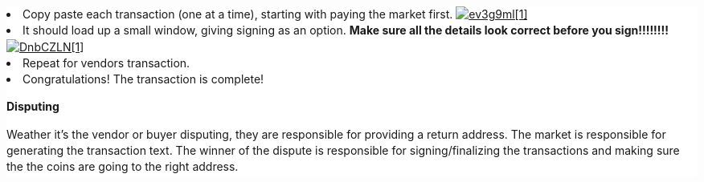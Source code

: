 <li>Copy paste each transaction (one at a time), starting with paying the market first. <a href="/imgs/2015/03/ev3g9ml1.png"><img class="aligncenter size-full wp-image-9581" src="https://www.deepdotweb.com/wp-content/uploads/2015/03/ev3g9ml1.png" alt="ev3g9ml[1]" width="502" height="303" srcset="https://www.deepdotweb.com/wp-content/uploads/2015/03/ev3g9ml1.png 502w, https://www.deepdotweb.com/wp-content/uploads/2015/03/ev3g9ml1-300x181.png 300w" sizes="(max-width: 502px) 100vw, 502px" /></a></li>
<li>It should load up a small window, giving signing as an option. <strong>Make sure all the details look correct before you sign!!!!!!!!</strong> <a href="/imgs/2015/03/DnbCZLN1.png"><img class="aligncenter size-full wp-image-9582" src="https://www.deepdotweb.com/wp-content/uploads/2015/03/DnbCZLN1.png" alt="DnbCZLN[1]" width="602" height="493" srcset="https://www.deepdotweb.com/wp-content/uploads/2015/03/DnbCZLN1.png 602w, https://www.deepdotweb.com/wp-content/uploads/2015/03/DnbCZLN1-300x246.png 300w" sizes="(max-width: 602px) 100vw, 602px" /></a></li>
<li>Repeat for vendors transaction.</li>
<li>Congratulations! The transaction is complete!</li>
</ol>
<p><strong>Disputing</strong></p>
<p>Weather it&#8217;s the vendor or buyer disputing, they are responsible for providing a return address. The market is responsible for generating the transaction text. The winner of the dispute is responsible for signing/finalizing the transactions and making sure the the coins are going to the right address.</p>
</div>
<span style="display:none"><a href="https://www.deepdotweb.com/tag/20/" rel="tag">20</a> <a href="https://www.deepdotweb.com/tag/electrum/" rel="tag">electrum</a> <a href="https://www.deepdotweb.com/tag/multisignature/" rel="tag">multisignature</a> <a href="https://www.deepdotweb.com/tag/transactions/" rel="tag">transactions</a> <a href="https://www.deepdotweb.com/tag/tutorial/" rel="tag">tutorial</a></span> <span style="display:none" class="updated">2015-03-21</span>
<div style="display:none" class="vcard author" itemprop="author" itemscope itemtype="http://schema.org/Person"><strong class="fn" itemprop="name">